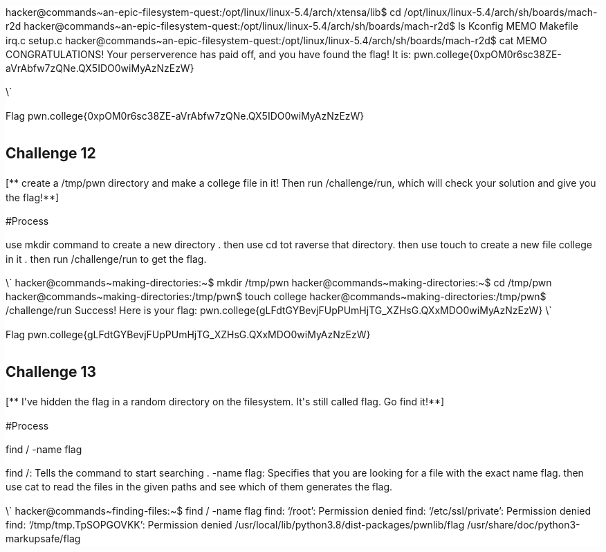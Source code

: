 
hacker@commands~an-epic-filesystem-quest:/opt/linux/linux-5.4/arch/xtensa/lib$  cd /opt/linux/linux-5.4/arch/sh/boards/mach-r2d
hacker@commands~an-epic-filesystem-quest:/opt/linux/linux-5.4/arch/sh/boards/mach-r2d$ ls
Kconfig  MEMO  Makefile  irq.c  setup.c
hacker@commands~an-epic-filesystem-quest:/opt/linux/linux-5.4/arch/sh/boards/mach-r2d$ cat MEMO
CONGRATULATIONS! Your perserverence has paid off, and you have found the flag!
It is: pwn.college{0xpOM0r6sc38ZE-aVrAbfw7zQNe.QX5IDO0wiMyAzNzEzW}

\\\`

Flag
pwn.college{0xpOM0r6sc38ZE-aVrAbfw7zQNe.QX5IDO0wiMyAzNzEzW}



## Challenge 12
[**  create a /tmp/pwn directory and make a college file in it! Then run /challenge/run, which will check your solution and give you the flag!**]

#Process

use mkdir command to create a new directory .
then use cd tot raverse that directory.
then use touch to create a new file college in it .
then run /challenge/run to get the flag.

\\\`
hacker@commands~making-directories:~$ mkdir /tmp/pwn
hacker@commands~making-directories:~$ cd /tmp/pwn
hacker@commands~making-directories:/tmp/pwn$ touch college
hacker@commands~making-directories:/tmp/pwn$ /challenge/run
Success! Here is your flag:
pwn.college{gLFdtGYBevjFUpPUmHjTG_XZHsG.QXxMDO0wiMyAzNzEzW}
\\\`

Flag
pwn.college{gLFdtGYBevjFUpPUmHjTG_XZHsG.QXxMDO0wiMyAzNzEzW}


## Challenge 13
[**  I've hidden the flag in a random directory on the filesystem. It's still called flag. Go find it!**]

#Process

find / -name flag 

find /: Tells the command to start searching .
-name flag: Specifies that you are looking for a file with the exact name flag.
then use cat to read the files in the given paths and see which of them generates the flag.

\\\`
hacker@commands~finding-files:~$ find / -name flag
find: ‘/root’: Permission denied
find: ‘/etc/ssl/private’: Permission denied
find: ‘/tmp/tmp.TpSOPGOVKK’: Permission denied
/usr/local/lib/python3.8/dist-packages/pwnlib/flag
/usr/share/doc/python3-markupsafe/flag
